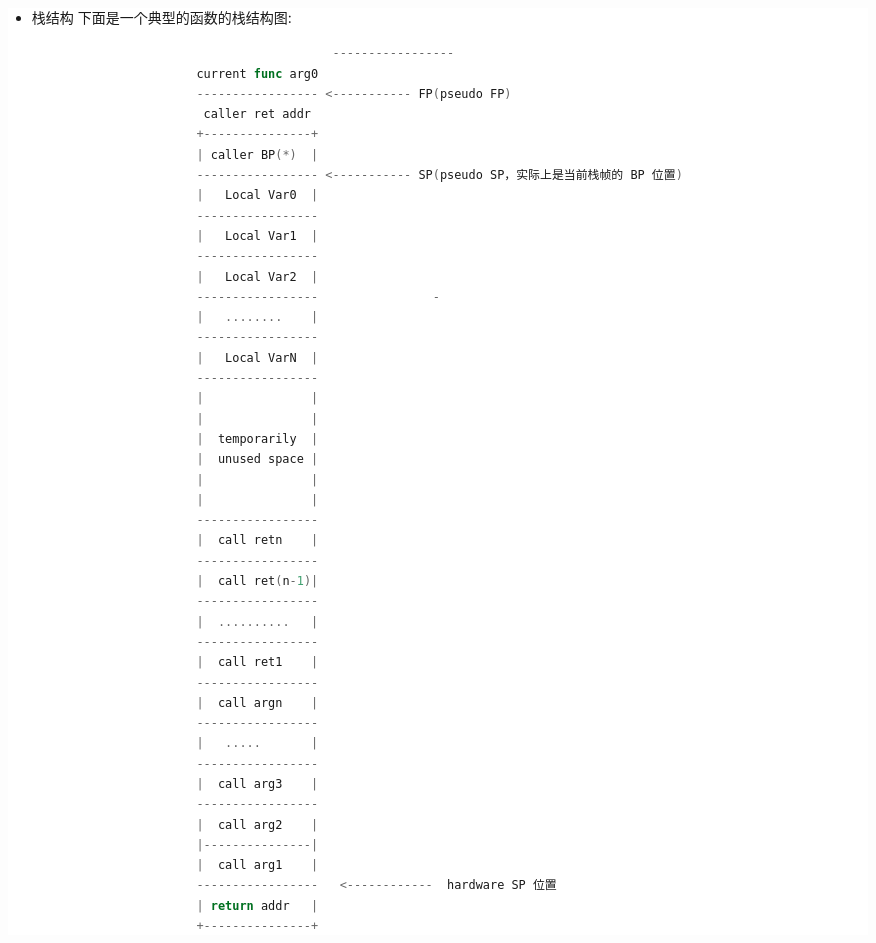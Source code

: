 

- 栈结构
  下面是一个典型的函数的栈结构图:

  ```go
     										-----------------                                           
                         current func arg0                                           
                         ----------------- <----------- FP(pseudo FP)                
                          caller ret addr                                            
                         +---------------+                                           
                         | caller BP(*)  |                                           
                         ----------------- <----------- SP(pseudo SP，实际上是当前栈帧的 BP 位置)
                         |   Local Var0  |                                           
                         -----------------                                           
                         |   Local Var1  |                                           
                         -----------------                                           
                         |   Local Var2  |                                           
                         -----------------                -                          
                         |   ........    |                                           
                         -----------------                                           
                         |   Local VarN  |                                           
                         -----------------                                           
                         |               |                                           
                         |               |                                           
                         |  temporarily  |                                           
                         |  unused space |                                           
                         |               |                                           
                         |               |                                           
                         -----------------                                           
                         |  call retn    |                                           
                         -----------------                                           
                         |  call ret(n-1)|                                           
                         -----------------                                           
                         |  ..........   |                                           
                         -----------------                                           
                         |  call ret1    |                                           
                         -----------------                                           
                         |  call argn    |                                           
                         -----------------                                           
                         |   .....       |                                           
                         -----------------                                           
                         |  call arg3    |                                           
                         -----------------                                           
                         |  call arg2    |                                           
                         |---------------|                                           
                         |  call arg1    |                                           
                         -----------------   <------------  hardware SP 位置           
                         | return addr   |                                           
                         +---------------+                               
  ```
